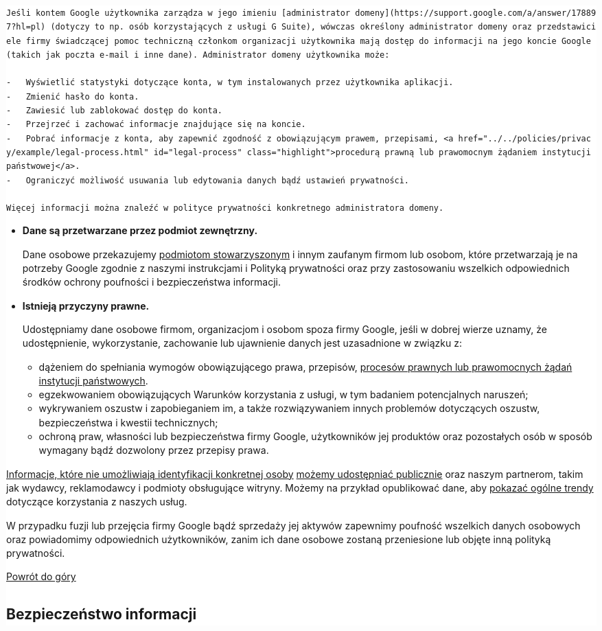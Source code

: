     Jeśli kontem Google użytkownika zarządza w jego imieniu [administrator domeny](https://support.google.com/a/answer/178897?hl=pl) (dotyczy to np. osób korzystających z usługi G Suite), wówczas określony administrator domeny oraz przedstawiciele firmy świadczącej pomoc techniczną członkom organizacji użytkownika mają dostęp do informacji na jego koncie Google (takich jak poczta e-mail i inne dane). Administrator domeny użytkownika może:

    -   Wyświetlić statystyki dotyczące konta, w tym instalowanych przez użytkownika aplikacji.
    -   Zmienić hasło do konta.
    -   Zawiesić lub zablokować dostęp do konta.
    -   Przejrzeć i zachować informacje znajdujące się na koncie.
    -   Pobrać informacje z konta, aby zapewnić zgodność z obowiązującym prawem, przepisami, <a href="../../policies/privacy/example/legal-process.html" id="legal-process" class="highlight">procedurą prawną lub prawomocnym żądaniem instytucji państwowej</a>.
    -   Ograniczyć możliwość usuwania lub edytowania danych bądź ustawień prywatności.

    Więcej informacji można znaleźć w polityce prywatności konkretnego administratora domeny.

-   **Dane są przetwarzane przez podmiot zewnętrzny.**

    Dane osobowe przekazujemy [podmiotom stowarzyszonym](../../policies/privacy/key-terms/#toc-terms-affiliates) i innym zaufanym firmom lub osobom, które przetwarzają je na potrzeby Google zgodnie z naszymi instrukcjami i Polityką prywatności oraz przy zastosowaniu wszelkich odpowiednich środków ochrony poufności i bezpieczeństwa informacji.

-   **Istnieją przyczyny prawne.**

    Udostępniamy dane osobowe firmom, organizacjom i osobom spoza firmy Google, jeśli w dobrej wierze uznamy, że udostępnienie, wykorzystanie, zachowanie lub ujawnienie danych jest uzasadnione w związku z:

    -   dążeniem do spełniania wymogów obowiązującego prawa, przepisów, <a href="../../policies/privacy/example/legal-process.html" id="legal-process" class="highlight">procesów prawnych lub prawomocnych żądań instytucji państwowych</a>.
    -   egzekwowaniem obowiązujących Warunków korzystania z usługi, w tym badaniem potencjalnych naruszeń;
    -   wykrywaniem oszustw i zapobieganiem im, a także rozwiązywaniem innych problemów dotyczących oszustw, bezpieczeństwa i kwestii technicznych;
    -   ochroną praw, własności lub bezpieczeństwa firmy Google, użytkowników jej produktów oraz pozostałych osób w sposób wymagany bądź dozwolony przez przepisy prawa.

<a href="../../policies/privacy/example/we-may-share.html" id="we-may-share" class="highlight">Informacje, które nie umożliwiają identyfikacji konkretnej osoby</a> [możemy udostępniać publicznie](../../policies/privacy/key-terms/#toc-terms-info) oraz naszym partnerom, takim jak wydawcy, reklamodawcy i podmioty obsługujące witryny. Możemy na przykład opublikować dane, aby <a href="../../policies/privacy/example/to-show-trends.html" id="to-show-trends" class="highlight">pokazać ogólne trendy</a> dotyczące korzystania z naszych usług.

W przypadku fuzji lub przejęcia firmy Google bądź sprzedaży jej aktywów zapewnimy poufność wszelkich danych osobowych oraz powiadomimy odpowiednich użytkowników, zanim ich dane osobowe zostaną przeniesione lub objęte inną polityką prywatności.

<a href="#content" class="gweb-smoothscroll-control">Powrót do góry</a>

Bezpieczeństwo informacji
-------------------------
